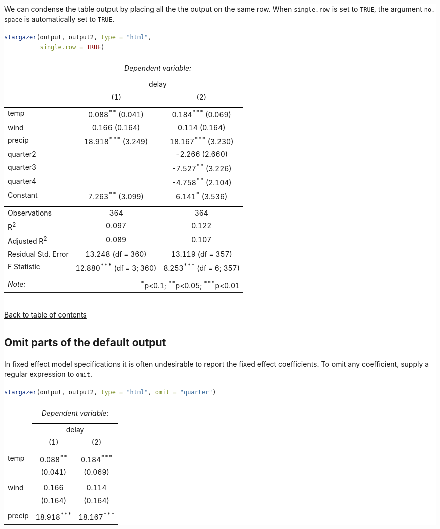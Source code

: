 We can condense the table output by placing all the the output on the same row.
When `single.row` is set to `TRUE`, the argument `no.space` is automatically 
set to `TRUE`.


```r
stargazer(output, output2, type = "html",
          single.row = TRUE)
```


<table style="text-align:center"><tr><td colspan="3" style="border-bottom: 1px solid black"></td></tr><tr><td style="text-align:left"></td><td colspan="2"><em>Dependent variable:</em></td></tr>
<tr><td></td><td colspan="2" style="border-bottom: 1px solid black"></td></tr>
<tr><td style="text-align:left"></td><td colspan="2">delay</td></tr>
<tr><td style="text-align:left"></td><td>(1)</td><td>(2)</td></tr>
<tr><td colspan="3" style="border-bottom: 1px solid black"></td></tr><tr><td style="text-align:left">temp</td><td>0.088<sup>**</sup> (0.041)</td><td>0.184<sup>***</sup> (0.069)</td></tr>
<tr><td style="text-align:left">wind</td><td>0.166 (0.164)</td><td>0.114 (0.164)</td></tr>
<tr><td style="text-align:left">precip</td><td>18.918<sup>***</sup> (3.249)</td><td>18.167<sup>***</sup> (3.230)</td></tr>
<tr><td style="text-align:left">quarter2</td><td></td><td>-2.266 (2.660)</td></tr>
<tr><td style="text-align:left">quarter3</td><td></td><td>-7.527<sup>**</sup> (3.226)</td></tr>
<tr><td style="text-align:left">quarter4</td><td></td><td>-4.758<sup>**</sup> (2.104)</td></tr>
<tr><td style="text-align:left">Constant</td><td>7.263<sup>**</sup> (3.099)</td><td>6.141<sup>*</sup> (3.536)</td></tr>
<tr><td colspan="3" style="border-bottom: 1px solid black"></td></tr><tr><td style="text-align:left">Observations</td><td>364</td><td>364</td></tr>
<tr><td style="text-align:left">R<sup>2</sup></td><td>0.097</td><td>0.122</td></tr>
<tr><td style="text-align:left">Adjusted R<sup>2</sup></td><td>0.089</td><td>0.107</td></tr>
<tr><td style="text-align:left">Residual Std. Error</td><td>13.248 (df = 360)</td><td>13.119 (df = 357)</td></tr>
<tr><td style="text-align:left">F Statistic</td><td>12.880<sup>***</sup> (df = 3; 360)</td><td>8.253<sup>***</sup> (df = 6; 357)</td></tr>
<tr><td colspan="3" style="border-bottom: 1px solid black"></td></tr><tr><td style="text-align:left"><em>Note:</em></td><td colspan="2" style="text-align:right"><sup>*</sup>p<0.1; <sup>**</sup>p<0.05; <sup>***</sup>p<0.01</td></tr>
</table>

\
[Back to table of contents](#TOC)

## Omit parts of the default output

In fixed effect model specifications it is often undesirable to report the 
fixed effect coefficients. To omit any coefficient, supply a regular 
expression to `omit`.


```r
stargazer(output, output2, type = "html", omit = "quarter")
```


<table style="text-align:center"><tr><td colspan="3" style="border-bottom: 1px solid black"></td></tr><tr><td style="text-align:left"></td><td colspan="2"><em>Dependent variable:</em></td></tr>
<tr><td></td><td colspan="2" style="border-bottom: 1px solid black"></td></tr>
<tr><td style="text-align:left"></td><td colspan="2">delay</td></tr>
<tr><td style="text-align:left"></td><td>(1)</td><td>(2)</td></tr>
<tr><td colspan="3" style="border-bottom: 1px solid black"></td></tr><tr><td style="text-align:left">temp</td><td>0.088<sup>**</sup></td><td>0.184<sup>***</sup></td></tr>
<tr><td style="text-align:left"></td><td>(0.041)</td><td>(0.069)</td></tr>
<tr><td style="text-align:left"></td><td></td><td></td></tr>
<tr><td style="text-align:left">wind</td><td>0.166</td><td>0.114</td></tr>
<tr><td style="text-align:left"></td><td>(0.164)</td><td>(0.164)</td></tr>
<tr><td style="text-align:left"></td><td></td><td></td></tr>
<tr><td style="text-align:left">precip</td><td>18.918<sup>***</sup></td><td>18.167<sup>***</sup></td></tr>